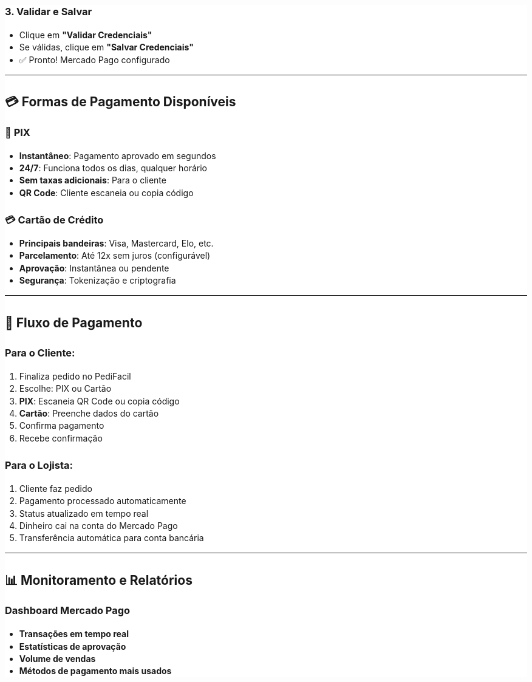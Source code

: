 ### 3. **Validar e Salvar**
- Clique em **"Validar Credenciais"**
- Se válidas, clique em **"Salvar Credenciais"**
- ✅ Pronto! Mercado Pago configurado

---

## 💳 Formas de Pagamento Disponíveis

### 🔵 **PIX**
- **Instantâneo**: Pagamento aprovado em segundos
- **24/7**: Funciona todos os dias, qualquer horário
- **Sem taxas adicionais**: Para o cliente
- **QR Code**: Cliente escaneia ou copia código

### 💳 **Cartão de Crédito**
- **Principais bandeiras**: Visa, Mastercard, Elo, etc.
- **Parcelamento**: Até 12x sem juros (configurável)
- **Aprovação**: Instantânea ou pendente
- **Segurança**: Tokenização e criptografia

---

## 🔄 Fluxo de Pagamento

### **Para o Cliente:**
1. Finaliza pedido no PediFacil
2. Escolhe: PIX ou Cartão
3. **PIX**: Escaneia QR Code ou copia código
4. **Cartão**: Preenche dados do cartão
5. Confirma pagamento
6. Recebe confirmação

### **Para o Lojista:**
1. Cliente faz pedido
2. Pagamento processado automaticamente
3. Status atualizado em tempo real
4. Dinheiro cai na conta do Mercado Pago
5. Transferência automática para conta bancária

---

## 📊 Monitoramento e Relatórios

### **Dashboard Mercado Pago**
- **Transações em tempo real**
- **Estatísticas de aprovação**
- **Volume de vendas**
- **Métodos de pagamento mais usados**
